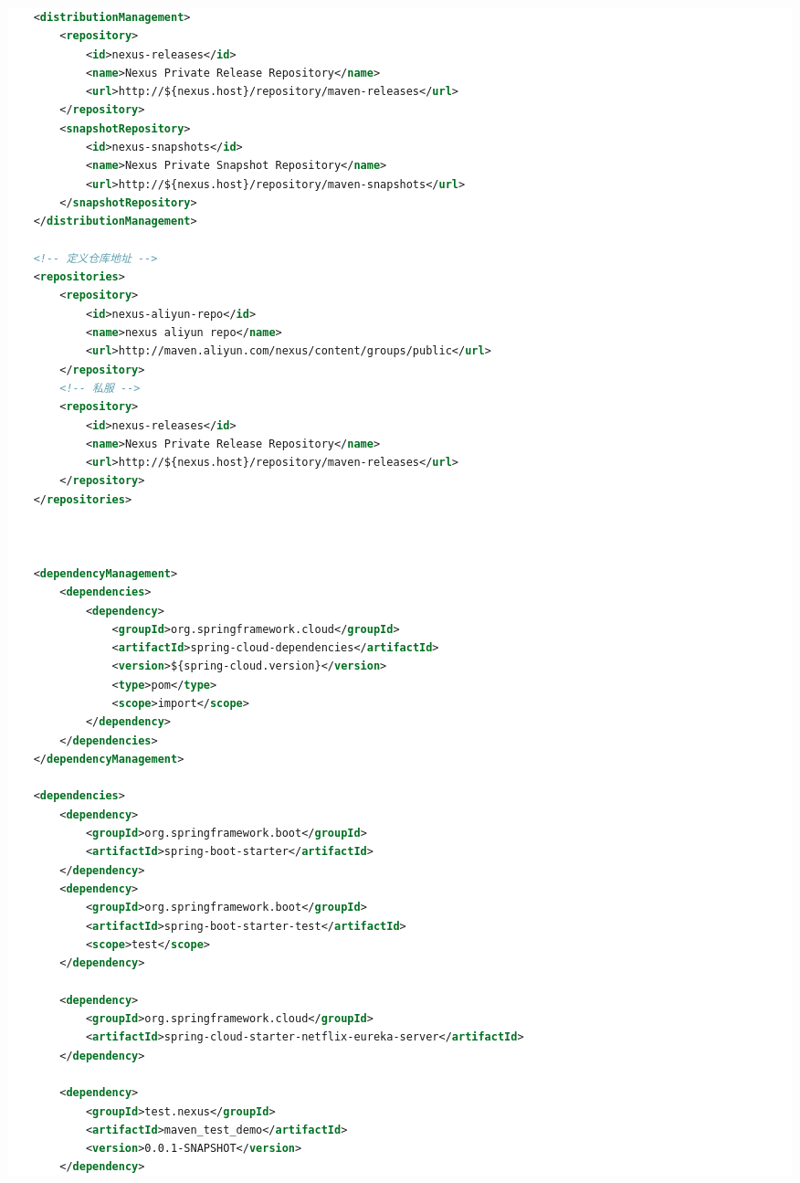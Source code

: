 ```xml
	<distributionManagement>
		<repository>
			<id>nexus-releases</id>
			<name>Nexus Private Release Repository</name>
			<url>http://${nexus.host}/repository/maven-releases</url>
		</repository>
		<snapshotRepository>
			<id>nexus-snapshots</id>
			<name>Nexus Private Snapshot Repository</name>
			<url>http://${nexus.host}/repository/maven-snapshots</url>
		</snapshotRepository>
	</distributionManagement>

	<!-- 定义仓库地址 -->
	<repositories>
		<repository>
			<id>nexus-aliyun-repo</id>
			<name>nexus aliyun repo</name>
			<url>http://maven.aliyun.com/nexus/content/groups/public</url>
		</repository>
		<!-- 私服 -->
		<repository>
			<id>nexus-releases</id>
			<name>Nexus Private Release Repository</name>
			<url>http://${nexus.host}/repository/maven-releases</url>
		</repository>
	</repositories>



	<dependencyManagement>
		<dependencies>
			<dependency>
				<groupId>org.springframework.cloud</groupId>
				<artifactId>spring-cloud-dependencies</artifactId>
				<version>${spring-cloud.version}</version>
				<type>pom</type>
				<scope>import</scope>
			</dependency>
		</dependencies>
	</dependencyManagement>

	<dependencies>
		<dependency>
			<groupId>org.springframework.boot</groupId>
			<artifactId>spring-boot-starter</artifactId>
		</dependency>
		<dependency>
			<groupId>org.springframework.boot</groupId>
			<artifactId>spring-boot-starter-test</artifactId>
			<scope>test</scope>
		</dependency>

		<dependency>
			<groupId>org.springframework.cloud</groupId>
			<artifactId>spring-cloud-starter-netflix-eureka-server</artifactId>
		</dependency>

		<dependency>
			<groupId>test.nexus</groupId>
			<artifactId>maven_test_demo</artifactId>
			<version>0.0.1-SNAPSHOT</version>
		</dependency>
```